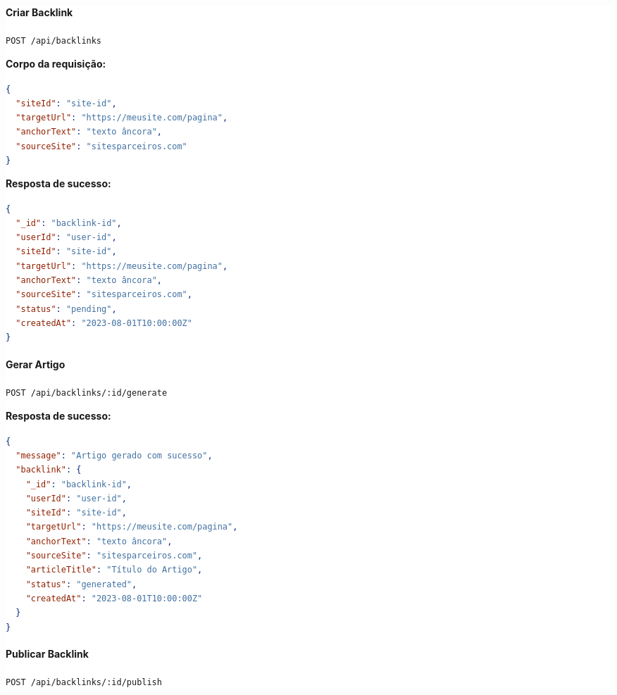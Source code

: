 #### Criar Backlink
```
POST /api/backlinks
```

**Corpo da requisição:**
```json
{
  "siteId": "site-id",
  "targetUrl": "https://meusite.com/pagina",
  "anchorText": "texto âncora",
  "sourceSite": "sitesparceiros.com"
}
```

**Resposta de sucesso:**
```json
{
  "_id": "backlink-id",
  "userId": "user-id",
  "siteId": "site-id",
  "targetUrl": "https://meusite.com/pagina",
  "anchorText": "texto âncora",
  "sourceSite": "sitesparceiros.com",
  "status": "pending",
  "createdAt": "2023-08-01T10:00:00Z"
}
```

#### Gerar Artigo
```
POST /api/backlinks/:id/generate
```

**Resposta de sucesso:**
```json
{
  "message": "Artigo gerado com sucesso",
  "backlink": {
    "_id": "backlink-id",
    "userId": "user-id",
    "siteId": "site-id",
    "targetUrl": "https://meusite.com/pagina",
    "anchorText": "texto âncora",
    "sourceSite": "sitesparceiros.com",
    "articleTitle": "Título do Artigo",
    "status": "generated",
    "createdAt": "2023-08-01T10:00:00Z"
  }
}
```

#### Publicar Backlink
```
POST /api/backlinks/:id/publish
```
